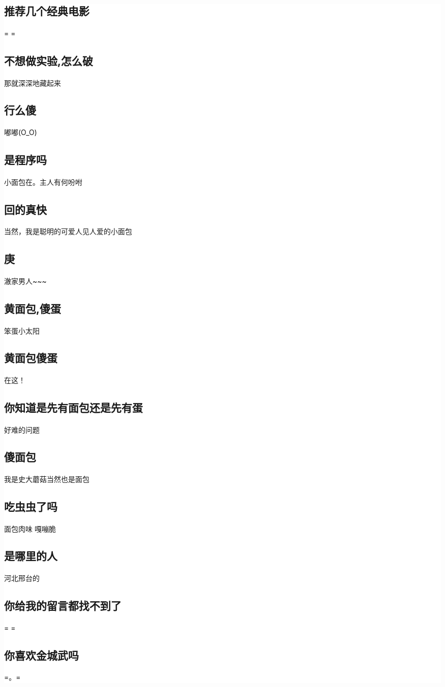 ## 推荐几个经典电影
= =

## 不想做实验,怎么破
那就深深地藏起来

## 行么傻
嘟嘟(O_O)

## 是程序吗
小面包在。主人有何吩咐

## 回的真快
当然，我是聪明的可爱人见人爱的小面包

## 庚
澈家男人~~~

## 黄面包,傻蛋
笨蛋小太阳

## 黄面包傻蛋
在这！

## 你知道是先有面包还是先有蛋
好难的问题

## 傻面包
我是史大蘑菇当然也是面包

## 吃虫虫了吗
面包肉味 嘎嘣脆

## 是哪里的人
河北邢台的

## 你给我的留言都找不到了
= =

## 你喜欢金城武吗
=。=
